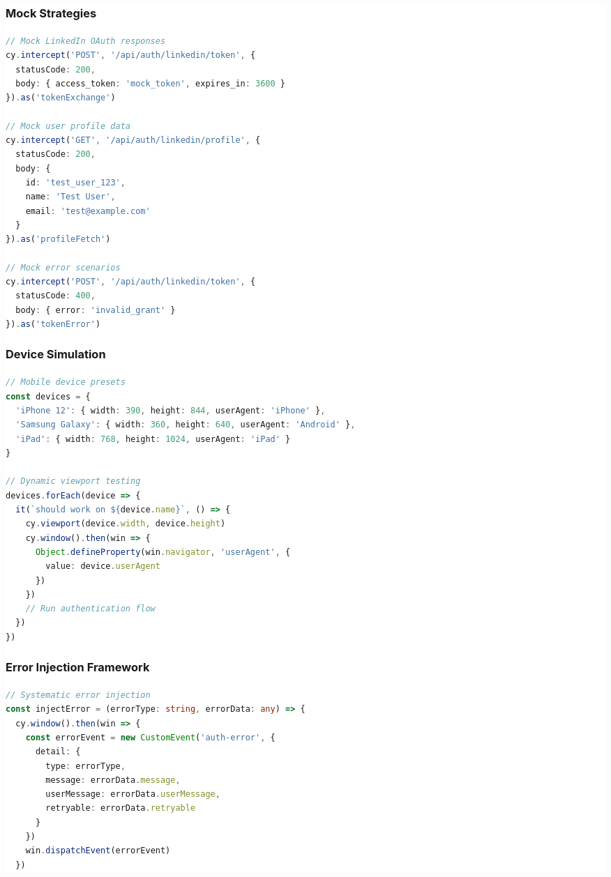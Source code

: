 ### Mock Strategies
```typescript
// Mock LinkedIn OAuth responses
cy.intercept('POST', '/api/auth/linkedin/token', {
  statusCode: 200,
  body: { access_token: 'mock_token', expires_in: 3600 }
}).as('tokenExchange')

// Mock user profile data
cy.intercept('GET', '/api/auth/linkedin/profile', {
  statusCode: 200,
  body: {
    id: 'test_user_123',
    name: 'Test User',
    email: 'test@example.com'
  }
}).as('profileFetch')

// Mock error scenarios
cy.intercept('POST', '/api/auth/linkedin/token', {
  statusCode: 400,
  body: { error: 'invalid_grant' }
}).as('tokenError')
```

### Device Simulation
```typescript
// Mobile device presets
const devices = {
  'iPhone 12': { width: 390, height: 844, userAgent: 'iPhone' },
  'Samsung Galaxy': { width: 360, height: 640, userAgent: 'Android' },
  'iPad': { width: 768, height: 1024, userAgent: 'iPad' }
}

// Dynamic viewport testing
devices.forEach(device => {
  it(`should work on ${device.name}`, () => {
    cy.viewport(device.width, device.height)
    cy.window().then(win => {
      Object.defineProperty(win.navigator, 'userAgent', {
        value: device.userAgent
      })
    })
    // Run authentication flow
  })
})
```

### Error Injection Framework
```typescript
// Systematic error injection
const injectError = (errorType: string, errorData: any) => {
  cy.window().then(win => {
    const errorEvent = new CustomEvent('auth-error', {
      detail: {
        type: errorType,
        message: errorData.message,
        userMessage: errorData.userMessage,
        retryable: errorData.retryable
      }
    })
    win.dispatchEvent(errorEvent)
  })
```